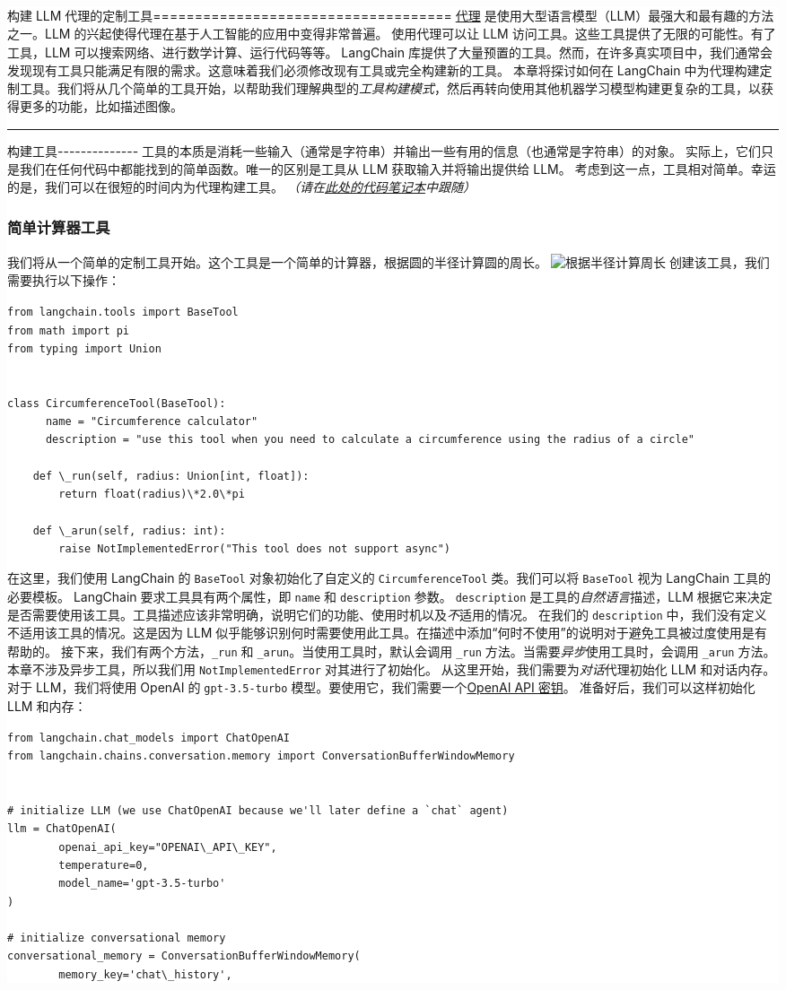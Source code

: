 构建 LLM 代理的定制工具====================================
[代理](/learn/langchain-agents) 是使用大型语言模型（LLM）最强大和最有趣的方法之一。LLM 的兴起使得代理在基于人工智能的应用中变得非常普遍。
使用代理可以让 LLM 访问工具。这些工具提供了无限的可能性。有了工具，LLM 可以搜索网络、进行数学计算、运行代码等等。
LangChain 库提供了大量预置的工具。然而，在许多真实项目中，我们通常会发现现有工具只能满足有限的需求。这意味着我们必须修改现有工具或完全构建新的工具。
本章将探讨如何在 LangChain 中为代理构建定制工具。我们将从几个简单的工具开始，以帮助我们理解典型的*工具构建模式*，然后再转向使用其他机器学习模型构建更复杂的工具，以获得更多的功能，比如描述图像。


---
构建工具--------------
工具的本质是消耗一些输入（通常是字符串）并输出一些有用的信息（也通常是字符串）的对象。
实际上，它们只是我们在任何代码中都能找到的简单函数。唯一的区别是工具从 LLM 获取输入并将输出提供给 LLM。
考虑到这一点，工具相对简单。幸运的是，我们可以在很短的时间内为代理构建工具。
*（请在[此处的代码笔记本](https://github.com/pinecone-io/examples/blob/master/generation/langchain/handbook/07-langchain-tools.ipynb)中跟随）*
### 简单计算器工具
我们将从一个简单的定制工具开始。这个工具是一个简单的计算器，根据圆的半径计算圆的周长。
![根据半径计算周长](https://d33wubrfki0l68.cloudfront.net/8a6cfa9ba911326dc076ef7f898ded6e7474928c/5c65c/images/langchain-tools-3.png)
创建该工具，我们需要执行以下操作：

```
from langchain.tools import BaseTool
from math import pi
from typing import Union
  

class CircumferenceTool(BaseTool):
      name = "Circumference calculator"
      description = "use this tool when you need to calculate a circumference using the radius of a circle"

    def \_run(self, radius: Union[int, float]):
        return float(radius)\*2.0\*pi

    def \_arun(self, radius: int):
        raise NotImplementedError("This tool does not support async")

```
在这里，我们使用 LangChain 的 `BaseTool` 对象初始化了自定义的 `CircumferenceTool` 类。我们可以将 `BaseTool` 视为 LangChain 工具的必要模板。
LangChain 要求工具具有两个属性，即 `name` 和 `description` 参数。
`description` 是工具的*自然语言*描述，LLM 根据它来决定是否需要使用该工具。工具描述应该非常明确，说明它们的功能、使用时机以及*不*适用的情况。
在我们的 `description` 中，我们没有定义不适用该工具的情况。这是因为 LLM 似乎能够识别何时需要使用此工具。在描述中添加“何时不使用”的说明对于避免工具被过度使用是有帮助的。
接下来，我们有两个方法，`_run` 和 `_arun`。当使用工具时，默认会调用 `_run` 方法。当需要*异步*使用工具时，会调用 `_arun` 方法。本章不涉及异步工具，所以我们用 `NotImplementedError` 对其进行了初始化。
从这里开始，我们需要为*对话*代理初始化 LLM 和对话内存。对于 LLM，我们将使用 OpenAI 的 `gpt-3.5-turbo` 模型。要使用它，我们需要一个[OpenAI API 密钥](https://platform.openai.com/)。
准备好后，我们可以这样初始化 LLM 和内存：

```
from langchain.chat_models import ChatOpenAI
from langchain.chains.conversation.memory import ConversationBufferWindowMemory


# initialize LLM (we use ChatOpenAI because we'll later define a `chat` agent)
llm = ChatOpenAI(
        openai_api_key="OPENAI\_API\_KEY",
        temperature=0,
        model_name='gpt-3.5-turbo'
)

# initialize conversational memory
conversational_memory = ConversationBufferWindowMemory(
        memory_key='chat\_history',
```